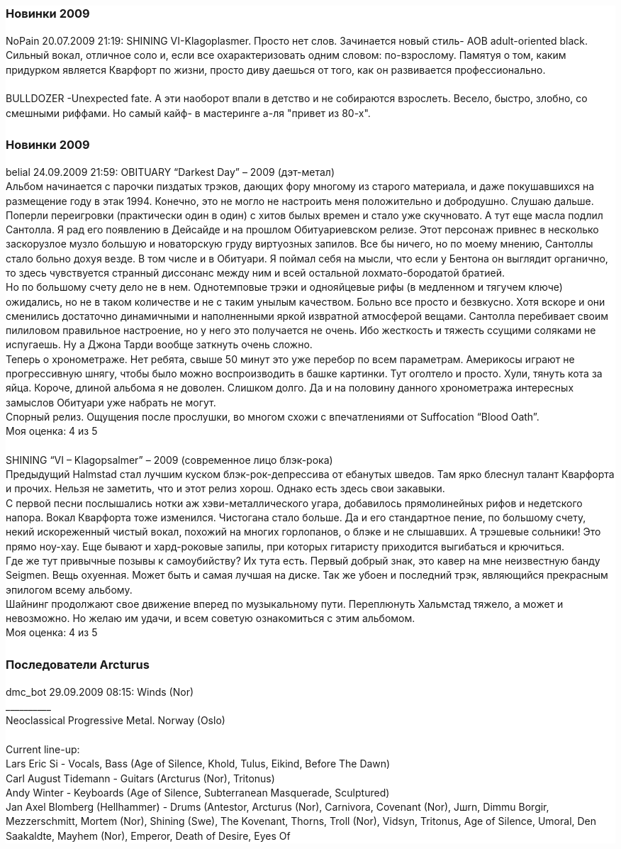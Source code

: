 ### Новинки 2009

NoPain 20.07.2009 21:19:
SHINING VI-Klagoplasmer. Просто нет слов. Зачинается новый стиль- AOB adult-oriented black. Сильный вокал, отличное соло и, если все охарактеризовать одним словом: по-взрослому. Памятуя о том, каким придурком является Кварфорт по жизни, просто диву даешься от того, как он развивается профессионально.<BR><BR>BULLDOZER -Unexpected fate. А эти наоборот впали в детство и не собираются взрослеть. Весело, быстро, злобно, со смешными риффами. Но самый кайф- в мастеринге а-ля "привет из 80-х".

### Новинки 2009

belial 24.09.2009 21:59:
OBITUARY “Darkest Day” – 2009 (дэт-метал)<BR>Альбом начинается с парочки пиздатых трэков, дающих фору многому из старого материала, и даже покушавшихся на размещение году в этак 1994. Конечно, это не могло не настроить меня положительно и добродушно. Слушаю дальше. Поперли переигровки (практически один в один) с хитов былых времен и стало уже скучновато. А тут еще  масла подлил Сантолла. Я рад его появлению в Дейсайде и на прошлом Обитуариевском релизе. Этот персонаж привнес в несколько заскорузлое музло большую и новаторскую груду виртуозных запилов. Все бы ничего, но по моему мнению, Сантоллы стало больно дохуя везде. В том числе и в Обитуари. Я поймал себя на мысли, что если у Бентона он выглядит органично, то здесь чувствуется странный диссонанс между ним и всей остальной лохмато-бородатой братией.  <BR>Но по большому счету дело не в нем. Однотемповые трэки и однояйцевые рифы (в медленном и тягучем ключе) ожидались, но не в таком количестве и не с таким унылым качеством. Больно все просто и безвкусно. Хотя вскоре и они сменились достаточно динамичными и наполненными яркой извратной атмосферой вещами. Сантолла перебивает своим пилиловом правильное настроение, но у него это получается не очень. Ибо жесткость и тяжесть ссущими соляками не испугаешь. Ну а Джона Тарди вообще заткнуть очень сложно. <BR>Теперь о хронометраже. Нет ребята, свыше 50 минут это уже перебор по всем параметрам. Америкосы играют не прогрессивную шнягу, чтобы было можно воспроизводить в башке картинки. Тут оголтело и просто. Хули, тянуть кота за яйца. Короче, длиной альбома я не доволен. Слишком долго. Да и на половину данного хронометража интересных замыслов Обитуари уже набрать не могут. <BR>Спорный релиз. Ощущения после прослушки, во многом схожи с впечатлениями от Suffocation “Blood Oath”.<BR>Моя оценка: 4 из 5<BR><BR>SHINING “VI – Klagopsalmer” – 2009 (современное лицо блэк-рока)<BR>Предыдущий Halmstad стал лучшим куском блэк-рок-депрессива от ебанутых шведов. Там ярко блеснул талант Кварфорта и прочих. Нельзя не заметить, что и этот релиз хорош. Однако есть здесь свои закавыки.<BR>С первой песни послышались нотки аж хэви-металлического угара, добавилось прямолинейных рифов и недетского напора. Вокал Кварфорта тоже изменился. Чистогана стало больше. Да и его стандартное пение, по большому счету, некий искореженный чистый вокал, похожий на многих горлопанов, о блэке и не слышавших. А трэшевые сольники! Это прямо ноу-хау. Еще бывают и хард-роковые запилы, при которых гитаристу приходится выгибаться и крючиться. <BR>Где же тут привычные позывы к самоубийству? Их тута есть. Первый добрый знак, это кавер на мне неизвестную банду Seigmen. Вещь охуенная. Может быть и самая лучшая на диске. Так же убоен и последний трэк, являющийся прекрасным эпилогом всему альбому. <BR>Шайнинг продолжают свое движение вперед по музыкальному пути. Переплюнуть Хальмстад тяжело, а может и невозможно. Но желаю им удачи, и всем советую ознакомиться с этим альбомом. <BR>Моя оценка: 4 из 5 <BR>

### Последователи Arcturus

dmc_bot 29.09.2009 08:15:
Winds (Nor) <BR>__________<BR>Neoclassical Progressive Metal. Norway (Oslo) <BR><BR>Current line-up:<BR>Lars Eric Si - Vocals, Bass (Age of Silence, Khold, Tulus, Eikind, Before The Dawn)<BR>Carl August Tidemann - Guitars (Arcturus (Nor), Tritonus)<BR>Andy Winter - Keyboards (Age of Silence, Subterranean Masquerade, Sculptured)<BR>Jan Axel Blomberg (Hellhammer) - Drums (Antestor, Arcturus (Nor), Carnivora, Covenant (Nor), Jшrn, Dimmu Borgir, Mezzerschmitt, Mortem (Nor), Shining (Swe), The Kovenant, Thorns, Troll (Nor), Vidsyn, Tritonus, Age of Silence, Umoral, Den Saakaldte, Mayhem (Nor), Emperor, Death of Desire, Eyes Of  <BR>
